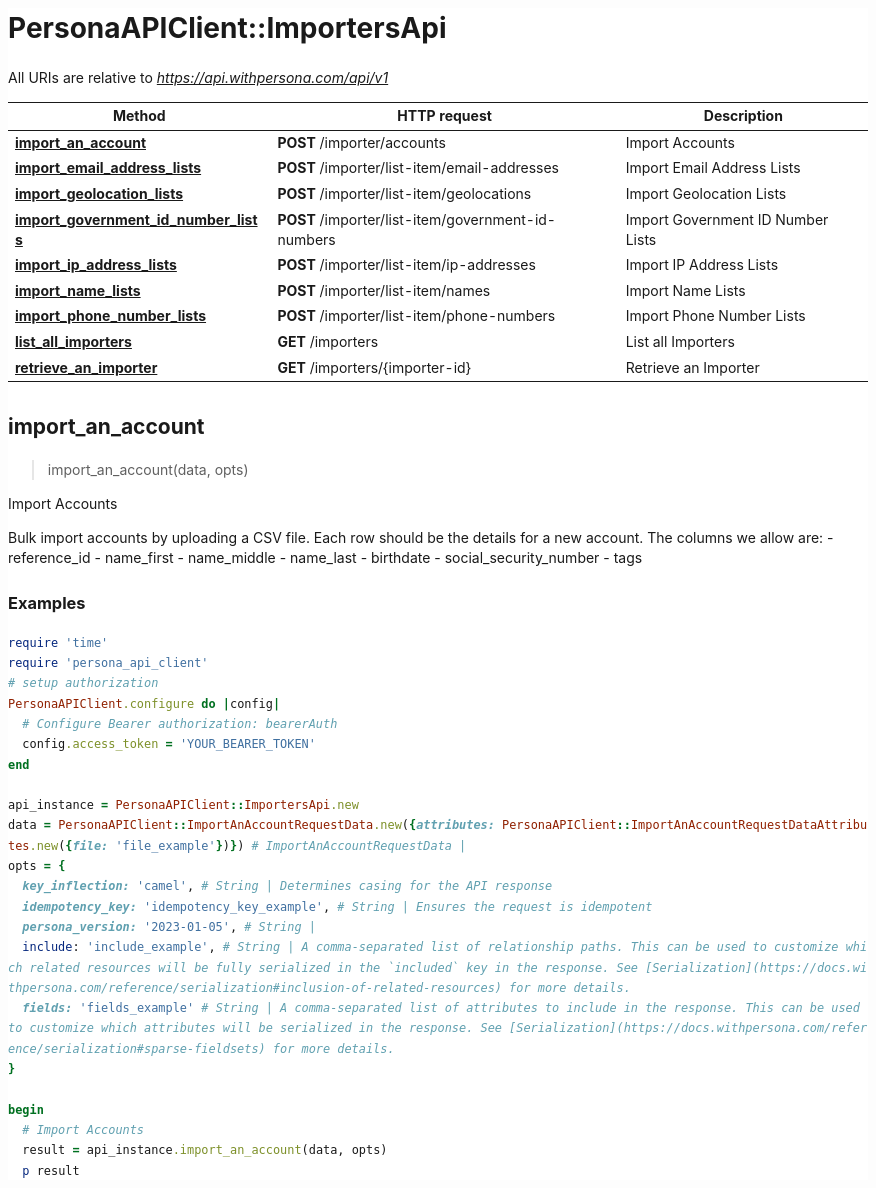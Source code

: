 # PersonaAPIClient::ImportersApi

All URIs are relative to *https://api.withpersona.com/api/v1*

| Method | HTTP request | Description |
| ------ | ------------ | ----------- |
| [**import_an_account**](ImportersApi.md#import_an_account) | **POST** /importer/accounts | Import Accounts |
| [**import_email_address_lists**](ImportersApi.md#import_email_address_lists) | **POST** /importer/list-item/email-addresses | Import Email Address Lists |
| [**import_geolocation_lists**](ImportersApi.md#import_geolocation_lists) | **POST** /importer/list-item/geolocations | Import Geolocation Lists |
| [**import_government_id_number_lists**](ImportersApi.md#import_government_id_number_lists) | **POST** /importer/list-item/government-id-numbers | Import Government ID Number Lists |
| [**import_ip_address_lists**](ImportersApi.md#import_ip_address_lists) | **POST** /importer/list-item/ip-addresses | Import IP Address Lists |
| [**import_name_lists**](ImportersApi.md#import_name_lists) | **POST** /importer/list-item/names | Import Name Lists |
| [**import_phone_number_lists**](ImportersApi.md#import_phone_number_lists) | **POST** /importer/list-item/phone-numbers | Import Phone Number Lists |
| [**list_all_importers**](ImportersApi.md#list_all_importers) | **GET** /importers | List all Importers |
| [**retrieve_an_importer**](ImportersApi.md#retrieve_an_importer) | **GET** /importers/{importer-id} | Retrieve an Importer |


## import_an_account

> <ImportAnAccount201Response> import_an_account(data, opts)

Import Accounts

Bulk import accounts by uploading a CSV file.  Each row should be the details for a new account. The columns we allow are:   - reference_id   - name_first   - name_middle   - name_last   - birthdate   - social_security_number   - tags

### Examples

```ruby
require 'time'
require 'persona_api_client'
# setup authorization
PersonaAPIClient.configure do |config|
  # Configure Bearer authorization: bearerAuth
  config.access_token = 'YOUR_BEARER_TOKEN'
end

api_instance = PersonaAPIClient::ImportersApi.new
data = PersonaAPIClient::ImportAnAccountRequestData.new({attributes: PersonaAPIClient::ImportAnAccountRequestDataAttributes.new({file: 'file_example'})}) # ImportAnAccountRequestData | 
opts = {
  key_inflection: 'camel', # String | Determines casing for the API response
  idempotency_key: 'idempotency_key_example', # String | Ensures the request is idempotent
  persona_version: '2023-01-05', # String | 
  include: 'include_example', # String | A comma-separated list of relationship paths. This can be used to customize which related resources will be fully serialized in the `included` key in the response. See [Serialization](https://docs.withpersona.com/reference/serialization#inclusion-of-related-resources) for more details.
  fields: 'fields_example' # String | A comma-separated list of attributes to include in the response. This can be used to customize which attributes will be serialized in the response. See [Serialization](https://docs.withpersona.com/reference/serialization#sparse-fieldsets) for more details.
}

begin
  # Import Accounts
  result = api_instance.import_an_account(data, opts)
  p result
```